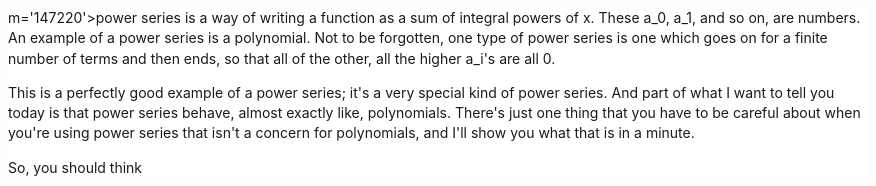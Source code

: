   m='147220'>power</span> <span m='147550'>series</span> <span
  m='147980'>is</span> <span m='148180'>a</span> <span m='149200'>way</span>
  <span m='149400'>of</span> <span m='149540'>writing</span> <span
  m='149940'>a</span> <span m='149990'>function</span> <span
  m='150830'>as</span> <span m='151110'>a</span> <span m='151190'>sum</span>
  <span m='151640'>of</span> <span m='151810'>integral</span> <span
  m='152220'>powers</span> <span m='152660'>of</span> <span m='152770'>x.</span>
  <span m='153560'>These</span> <span m='153790'>a_0,</span> <span
  m='155020'>a_1,</span> <span m='155460'>and</span> <span m='155600'>so</span>
  <span m='155800'>on,</span> <span m='155910'>are</span> <span
  m='156020'>numbers.</span> <span m='158090'>An</span> <span
  m='158240'>example</span> <span m='158780'>of</span> <span m='158870'>a</span>
  <span m='158960'>power</span> <span m='159290'>series</span> <span
  m='161810'>is</span> <span m='162310'>a</span> <span
  m='162770'>polynomial.</span> <span m='168050'>Not</span> <span
  m='168270'>to</span> <span m='168390'>be</span> <span
  m='168500'>forgotten,</span> <span m='169480'>one</span> <span
  m='169720'>type</span> <span m='170030'>of</span> <span
  m='170140'>power</span> <span m='170390'>series</span> <span
  m='171250'>is</span> <span m='171520'>one</span> <span m='175080'>which</span>
  <span m='175350'>goes</span> <span m='175600'>on</span> <span
  m='175850'>for</span> <span m='176060'>a</span> <span m='176120'>finite</span>
  <span m='176560'>number</span> <span m='176860'>of</span> <span
  m='176950'>terms</span> <span m='177560'>and</span> <span
  m='177760'>then</span> <span m='177930'>ends,</span> <span
  m='179120'>so</span> <span m='179330'>that</span> <span m='179510'>all</span>
  <span m='179790'>of</span> <span m='179920'>the other,</span> <span
  m='180460'>all</span> <span m='180630'>the</span> <span
  m='180740'>higher</span> <span m='181630'>a_i's</span> <span
  m='182090'>are</span> <span m='182210'>all</span> <span m='182430'>0.</span>
  </p><p><span m='183650'>This</span> <span m='183830'>is</span> <span
  m='183900'>a</span> <span m='183990'>perfectly</span> <span
  m='184460'>good</span> <span m='184770'>example</span> <span
  m='185320'>of</span> <span m='185420'>a</span> <span m='185490'>power</span>
  <span m='185780'>series;</span> <span m='186150'>it's</span> <span
  m='186280'>a</span> <span m='186350'>very</span> <span
  m='186590'>special</span> <span m='187100'>kind</span> <span
  m='187460'>of</span> <span m='187550'>power</span> <span
  m='187820'>series.</span> <span m='189040'>And part</span> <span
  m='189240'>of</span> <span m='189330'>what</span> <span m='189460'>I</span>
  <span m='189500'>want</span> <span m='189710'>to</span> <span
  m='189770'>tell</span> <span m='190010'>you</span> <span
  m='190160'>today</span> <span m='190570'>is</span> <span
  m='190820'>that</span> <span m='191230'>power</span> <span
  m='191500'>series</span> <span m='191940'>behave,</span> <span
  m='192810'>almost</span> <span m='193270'>exactly</span> <span
  m='193890'>like,</span> <span m='194290'>polynomials.</span> <span
  m='194970'>There's</span> <span m='195160'>just</span> <span
  m='195420'>one</span> <span m='195680'>thing</span> <span
  m='196050'>that</span> <span m='196180'>you</span> <span
  m='196310'>have</span> <span m='196490'>to</span> <span m='196610'>be</span>
  <span m='196700'>careful</span> <span m='197150'>about</span> <span
  m='197540'>when</span> <span m='197660'>you're</span> <span
  m='197800'>using</span> <span m='198180'>power</span> <span
  m='198440'>series</span> <span m='199760'>that</span> <span
  m='200460'>isn't</span> <span m='200800'>a</span> <span
  m='200870'>concern</span> <span m='201390'>for</span> <span
  m='201540'>polynomials,</span> <span m='202290'>and</span> <span
  m='202410'>I'll</span> <span m='202510'>show</span> <span
  m='202680'>you</span> <span m='202810'>what</span> <span
  m='202990'>that</span> <span m='203180'>is</span> <span m='203420'>in</span>
  <span m='203510'>a</span> <span m='203570'>minute.</span> </p><p><span
  m='204540'>So,</span> <span m='204770'>you</span> <span
  m='204830'>should</span> <span m='204970'>think</span> <span